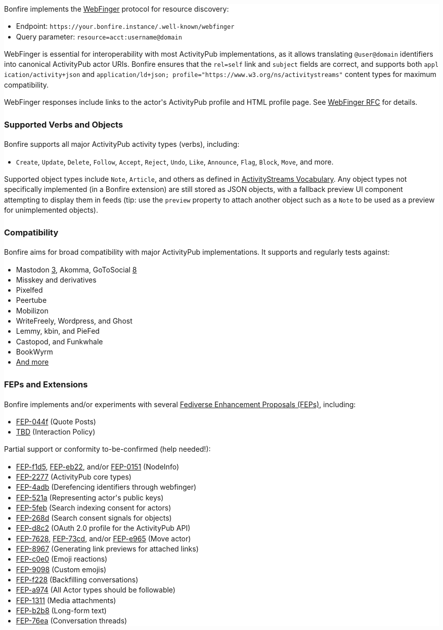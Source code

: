 Bonfire implements the [WebFinger][2] protocol for resource discovery:

- Endpoint: `https://your.bonfire.instance/.well-known/webfinger`
- Query parameter: `resource=acct:username@domain`

WebFinger is essential for interoperability with most ActivityPub implementations, as it allows translating `@user@domain` identifiers into canonical ActivityPub actor URIs. Bonfire ensures that the `rel=self` link and `subject` fields are correct, and supports both `application/activity+json` and `application/ld+json; profile="https://www.w3.org/ns/activitystreams"` content types for maximum compatibility.

WebFinger responses include links to the actor's ActivityPub profile and HTML profile page. See [WebFinger RFC][2] for details.

### Supported Verbs and Objects

Bonfire supports all major ActivityPub activity types (verbs), including:

- `Create`, `Update`, `Delete`, `Follow`, `Accept`, `Reject`, `Undo`, `Like`, `Announce`, `Flag`, `Block`, `Move`, and more.

Supported object types include `Note`, `Article`, and others as defined in [ActivityStreams Vocabulary][12]. Any object types not specifically implemented (in a Bonfire extension) are still stored as JSON objects, with a fallback preview UI component attempting to display them in feeds (tip: use the `preview` property to attach another object such as a `Note` to be used as a preview for unimplemented objects). 

### Compatibility

Bonfire aims for broad compatibility with major ActivityPub implementations. It supports and regularly tests against:

- Mastodon [3], Akomma, GoToSocial [8]
- Misskey and derivatives
- Pixelfed
- Peertube
- Mobilizon
- WriteFreely, Wordpress, and Ghost
- Lemmy, kbin, and PieFed
- Castopod, and Funkwhale
- BookWyrm
- [And more](https://github.com/bonfire-networks/bonfire-app/wiki/Manual-federation-testing)

### FEPs and Extensions

Bonfire implements and/or experiments with several [Fediverse Enhancement Proposals (FEPs)][4], including:

- [FEP-044f][7] (Quote Posts)
- [TBD][15] (Interaction Policy)

Partial support or conformity to-be-confirmed (help needed!):
- [FEP-f1d5][16], [FEP-eb22][17], and/or [FEP-0151][18] (NodeInfo)
- [FEP-2277][19] (ActivityPub core types)
- [FEP-4adb][20] (Derefencing identifiers through webfinger)
- [FEP-521a][21] (Representing actor's public keys)
- [FEP-5feb][22] (Search indexing consent for actors)
- [FEP-268d][23] (Search consent signals for objects)
- [FEP-d8c2][24] (OAuth 2.0 profile for the ActivityPub API)
- [FEP-7628][25], [FEP-73cd][26], and/or [FEP-e965][27] (Move actor)
- [FEP-8967][28] (Generating link previews for attached links)
- [FEP-c0e0][29] (Emoji reactions)
- [FEP-9098][30] (Custom emojis)
- [FEP-f228][31] (Backfilling conversations)
- [FEP-a974][32] (All Actor types should be followable)
- [FEP-1311][33] (Media attachments)
- [FEP-b2b8][34] (Long-form text)
- [FEP-76ea][35] (Conversation threads)

[1]: https://www.w3.org/TR/activitypub/ "ActivityPub Specification"  
[2]: https://datatracker.ietf.org/doc/html/rfc7033 "WebFinger RFC"  
[3]: https://docs.joinmastodon.org/spec/activitypub/ "Mastodon ActivityPub Docs"  
[4]: https://codeberg.org/fediverse/fep "Fediverse Enhancement Proposals (FEPs)"  
[5]: https://docs.akkoma.dev/stable/development/ap_extensions/ "Akkoma ActivityPub Docs"
[7]: https://w3id.org/fep/044f "FEP-044f: Consent-respecting Quote Posts"  
[8]: https://docs.gotosocial.org/en/latest/federation/ "GoToSocial Federation Docs"  
[9]: https://docs.bonfirenetworks.org/TODO "Bonfire ActivityPub Implementation Docs"  
[10]: https://datatracker.ietf.org/doc/html/draft-cavage-http-signatures "HTTP Signatures RFC"  
[11]: https://www.w3.org/TR/activitystreams-core/ "ActivityStreams 2.0 Core Syntax"  
[12]: https://www.w3.org/TR/activitystreams-vocabulary/ "ActivityStreams 2.0 Vocabulary"
[13]: https://www.valueflo.ws "ValueFlows: a vocabulary for the distributed economic networks of the next economy, to coordinate the creation, distribution, and exchange of economic resources"
[14]: https://www.w3.org/TR/activitypub/#shared-inbox-delivery "Shared Inbox Delivery in ActivityPub"
[15]: https://docs.gotosocial.org/en/latest/federation/interaction_policy/ "Interaction Policy as defined by GoToSocial"
[16]: https://w3id.org/fep/f1d5 "FEP-f1d5: NodeInfo in Fediverse Software"
[17]: https://w3id.org/fep/eb22 "FEP-eb22: Supported ActivityStreams types with NodeInfo"
[18]: https://w3id.org/fep/0151 "FEP-0151: NodeInfo in Fediverse Software (2025 edition)"
[19]: https://w3id.org/fep/2277 "FEP-2277: ActivityPub core types"
[20]: https://w3id.org/fep/4adb "FEP-4adb: Dereferencing identifiers through webfinger"
[21]: https://w3id.org/fep/521a "FEP-521a: Representing actor's public keys"
[22]: https://w3id.org/fep/5feb "FEP-5feb: Search indexing consent for actors"
[23]: https://w3id.org/fep/268d "FEP-268d: Search consent signals for objects"
[24]: https://w3id.org/fep/d8c2 "FEP-d8c2: OAuth 2.0 profile for the ActivityPub API"
[25]: https://w3id.org/fep/7628 "FEP-7628: Move actor"
[26]: https://w3id.org/fep/73cd "FEP-73cd: Migration User Stories"
[27]: https://w3id.org/fep/e965 "FEP-e965: Move Activity for Migrations and Announce Activity for Tombstone Events"
[28]: https://w3id.org/fep/8967 "FEP-8967: Generating link previews for attached links"
[29]: https://w3id.org/fep/c0e0 "FEP-c0e0: Emoji reactions"
[30]: https://w3id.org/fep/9098 "FEP-9098: Custom emojis"
[31]: https://w3id.org/fep/f228 "FEP-f228: Backfilling conversations"
[32]: https://w3id.org/fep/a974 "FEP-a974: All Actor types should be followable"
[33]: https://w3id.org/fep/1311 "FEP-1311: Media attachments"
[34]: https://w3id.org/fep/b2b8 "FEP-b2b8: Long-form text"
[35]: https://w3id.org/fep/76ea "FEP-76ea: Conversation threads"
[36]: https://w3id.org/fep/7458 "FEP-7458: Using the replies collection"
[37]: https://w3id.org/fep/c16b "FEP-c16b: Formatting MFM functions"
[38]: https://w3id.org/fep/eb48 "FEP-eb48: Hashtags"
[39]: https://w3id.org/fep/67ff "FEP-67ff: FEDERATION.md"
[40]: https://w3id.org/fep/2677 "FEP-2677: Identifying the Application Actor"
[41]: https://w3id.org/fep/d556 "FEP-d556: Server-level Actor Discovery using WebFinger"
[42]: https://w3id.org/fep/8a8e "FEP-8a8e: A common approach to using the Event object type"
[43]: https://w3id.org/fep/efda "FEP-efda: Followable objects"
[44]: https://w3id.org/fep/9967 "FEP-9967: Polls"
[45]: https://w3id.org/fep/fe34 "FEP-fe34: Origin-based security model"
[46]: https://w3id.org/fep/0499 "FEP-0499: Delivering to multiple inboxes with a multibox endpoints"
[47]: https://w3id.org/fep/6fcd "FEP-6fcd: Account export container format"
[48]: https://w3id.org/fep/3264 "FEP-3264: Federated work coordination"
[49]: https://w3id.org/fep/c5a1 "FEP-c5a1: Todos"